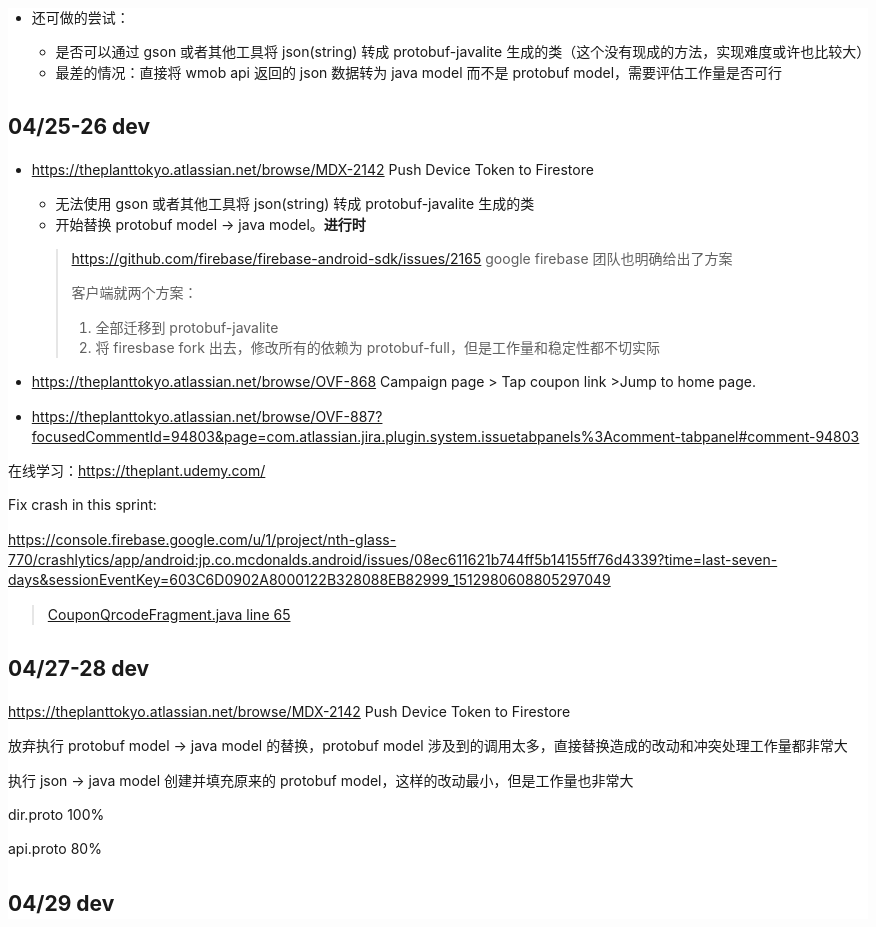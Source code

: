   - 还可做的尝试：

    - 是否可以通过 gson 或者其他工具将 json(string) 转成 protobuf-javalite 生成的类（这个没有现成的方法，实现难度或许也比较大）
    - 最差的情况：直接将 wmob api 返回的 json 数据转为 java model 而不是 protobuf model，需要评估工作量是否可行

## 04/25-26 dev

- https://theplanttokyo.atlassian.net/browse/MDX-2142 Push Device Token to Firestore

  - 无法使用  gson 或者其他工具将 json(string) 转成 protobuf-javalite 生成的类
  - 开始替换 protobuf model -> java model。**进行时**

  > https://github.com/firebase/firebase-android-sdk/issues/2165 google firebase 团队也明确给出了方案
  >
  > 客户端就两个方案：
  >
  > 1. 全部迁移到 protobuf-javalite
  > 2. 将 firesbase fork 出去，修改所有的依赖为 protobuf-full，但是工作量和稳定性都不切实际



- https://theplanttokyo.atlassian.net/browse/OVF-868 Campaign page > Tap coupon link >Jump to home page.
- https://theplanttokyo.atlassian.net/browse/OVF-887?focusedCommentId=94803&page=com.atlassian.jira.plugin.system.issuetabpanels%3Acomment-tabpanel#comment-94803







在线学习：https://theplant.udemy.com/ 



Fix crash in this sprint: 

https://console.firebase.google.com/u/1/project/nth-glass-770/crashlytics/app/android:jp.co.mcdonalds.android/issues/08ec611621b744ff5b14155ff76d4339?time=last-seven-days&sessionEventKey=603C6D0902A8000122B328088EB82999_1512980608805297049

> [CouponQrcodeFragment.java line 65](https://console.firebase.google.com/u/1/project/nth-glass-770/crashlytics/app/android:jp.co.mcdonalds.android/issues/08ec611621b744ff5b14155ff76d4339?time=last-seven-days&sessionEventKey=603C6D0902A8000122B328088EB82999_1512980608805297049#)



## 04/27-28 dev

https://theplanttokyo.atlassian.net/browse/MDX-2142 Push Device Token to Firestore

放弃执行 protobuf model -> java model 的替换，protobuf model 涉及到的调用太多，直接替换造成的改动和冲突处理工作量都非常大

执行 json -> java model 创建并填充原来的 protobuf model，这样的改动最小，但是工作量也非常大

dir.proto 100%

api.proto 80%



## 04/29 dev
